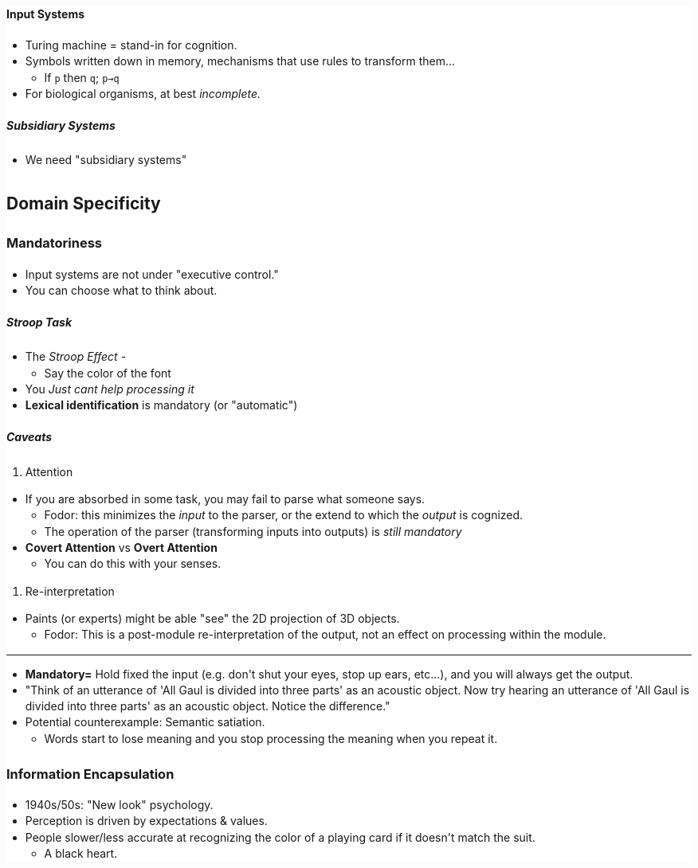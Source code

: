 #### Input Systems
- Turing machine = stand-in for cognition.
- Symbols written down in memory, mechanisms that use rules to transform them...
	- If `p` then `q`; `p→q`
- For biological organisms, at best *incomplete.*

##### Subsidiary Systems
- We need "subsidiary systems"


## Domain Specificity

### Mandatoriness
- Input systems are not under "executive control."
- You can choose what to think about.

##### Stroop Task
- The *Stroop Effect* - 
	- Say the color of the font
- You *Just cant help processing it*
- **Lexical identification** is mandatory (or "automatic")

##### Caveats
1. Attention

- If you are absorbed in some task, you may fail to parse what someone says.
	- Fodor: this minimizes the *input* to the parser, or the extend to which the *output* is cognized.
	- The operation of the parser (transforming inputs into outputs) is *still mandatory*
- **Covert Attention** vs **Overt Attention**
	- You can do this with your senses.

1. Re-interpretation

- Paints (or experts) might be able "see" the 2D projection of 3D objects.
	- Fodor: This is a post-module re-interpretation of the output, not an effect on processing within the module.

---

- **Mandatory=** Hold fixed the input (e.g. don't shut your eyes, stop up ears, etc...), and you will always get the output.
- "Think of an utterance of 'All Gaul is divided into three parts' as an acoustic object. Now try hearing an utterance of 'All Gaul is divided into three parts' as an acoustic object. Notice the difference."
- Potential counterexample: Semantic satiation.
	- Words start to lose meaning and you stop processing the meaning when you repeat it.

### Information Encapsulation

- 1940s/50s: "New look" psychology.
- Perception is driven by expectations & values.
- People slower/less accurate at recognizing the color of a playing card if it doesn't match the suit.
	- A black heart.
